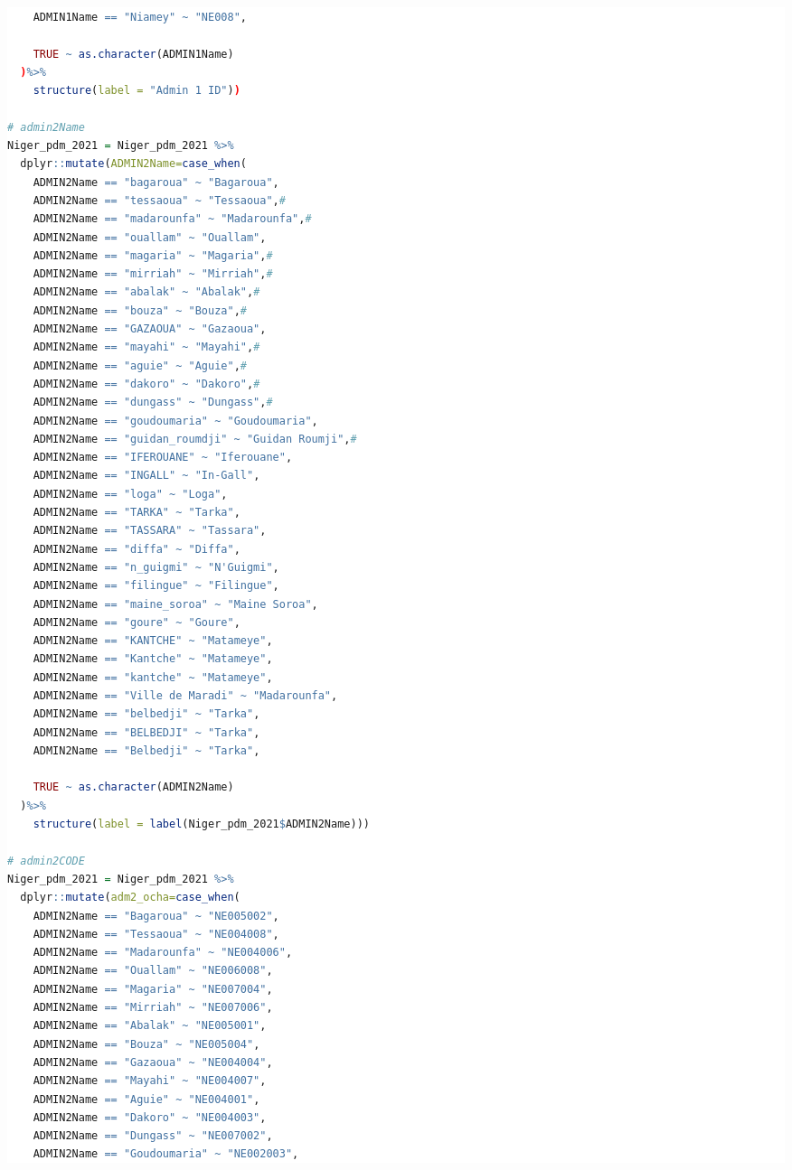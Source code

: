 ```r
    ADMIN1Name == "Niamey" ~ "NE008",
    
    TRUE ~ as.character(ADMIN1Name)
  )%>% 
    structure(label = "Admin 1 ID"))

# admin2Name
Niger_pdm_2021 = Niger_pdm_2021 %>%
  dplyr::mutate(ADMIN2Name=case_when(
    ADMIN2Name == "bagaroua" ~ "Bagaroua",
    ADMIN2Name == "tessaoua" ~ "Tessaoua",#
    ADMIN2Name == "madarounfa" ~ "Madarounfa",#
    ADMIN2Name == "ouallam" ~ "Ouallam",
    ADMIN2Name == "magaria" ~ "Magaria",#
    ADMIN2Name == "mirriah" ~ "Mirriah",#
    ADMIN2Name == "abalak" ~ "Abalak",#
    ADMIN2Name == "bouza" ~ "Bouza",#
    ADMIN2Name == "GAZAOUA" ~ "Gazaoua",
    ADMIN2Name == "mayahi" ~ "Mayahi",#
    ADMIN2Name == "aguie" ~ "Aguie",#
    ADMIN2Name == "dakoro" ~ "Dakoro",#
    ADMIN2Name == "dungass" ~ "Dungass",#
    ADMIN2Name == "goudoumaria" ~ "Goudoumaria",
    ADMIN2Name == "guidan_roumdji" ~ "Guidan Roumji",#
    ADMIN2Name == "IFEROUANE" ~ "Iferouane",
    ADMIN2Name == "INGALL" ~ "In-Gall",
    ADMIN2Name == "loga" ~ "Loga",
    ADMIN2Name == "TARKA" ~ "Tarka",
    ADMIN2Name == "TASSARA" ~ "Tassara",
    ADMIN2Name == "diffa" ~ "Diffa",
    ADMIN2Name == "n_guigmi" ~ "N'Guigmi",
    ADMIN2Name == "filingue" ~ "Filingue",
    ADMIN2Name == "maine_soroa" ~ "Maine Soroa",
    ADMIN2Name == "goure" ~ "Goure",
    ADMIN2Name == "KANTCHE" ~ "Matameye",
    ADMIN2Name == "Kantche" ~ "Matameye",
    ADMIN2Name == "kantche" ~ "Matameye",
    ADMIN2Name == "Ville de Maradi" ~ "Madarounfa",
    ADMIN2Name == "belbedji" ~ "Tarka",
    ADMIN2Name == "BELBEDJI" ~ "Tarka",
    ADMIN2Name == "Belbedji" ~ "Tarka",
    
    TRUE ~ as.character(ADMIN2Name)
  )%>% 
    structure(label = label(Niger_pdm_2021$ADMIN2Name)))

# admin2CODE
Niger_pdm_2021 = Niger_pdm_2021 %>%
  dplyr::mutate(adm2_ocha=case_when(
    ADMIN2Name == "Bagaroua" ~ "NE005002",
    ADMIN2Name == "Tessaoua" ~ "NE004008",
    ADMIN2Name == "Madarounfa" ~ "NE004006",
    ADMIN2Name == "Ouallam" ~ "NE006008",
    ADMIN2Name == "Magaria" ~ "NE007004",
    ADMIN2Name == "Mirriah" ~ "NE007006",
    ADMIN2Name == "Abalak" ~ "NE005001",
    ADMIN2Name == "Bouza" ~ "NE005004",
    ADMIN2Name == "Gazaoua" ~ "NE004004",
    ADMIN2Name == "Mayahi" ~ "NE004007",
    ADMIN2Name == "Aguie" ~ "NE004001",
    ADMIN2Name == "Dakoro" ~ "NE004003",
    ADMIN2Name == "Dungass" ~ "NE007002",
    ADMIN2Name == "Goudoumaria" ~ "NE002003",
```